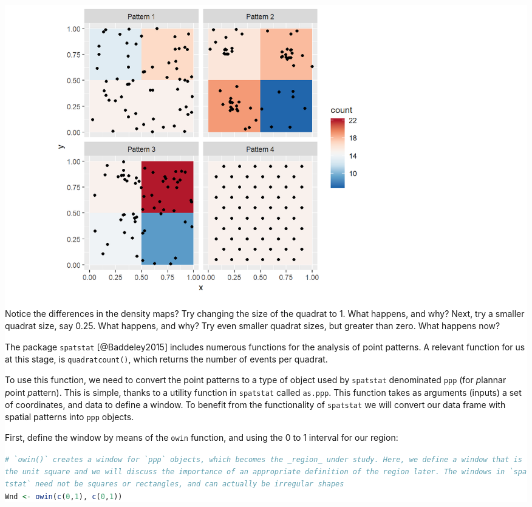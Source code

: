 <img src="08-Point-Pattern-Analysis-I_files/figure-html/unnamed-chunk-10-1.png" width="672" />

Notice the differences in the density maps? Try changing the size of the quadrat to 1. What happens, and why? Next, try a smaller quadrat size, say 0.25. What happens, and why? Try even smaller quadrat sizes, but greater than zero. What happens now?

The package `spatstat` [@Baddeley2015] includes numerous functions for the analysis of point patterns. A relevant function for us at this stage, is `quadratcount()`, which returns the number of events per quadrat.

To use this function, we need to convert the point patterns to a type of object used by `spatstat` denominated `ppp` (for *p*lannar *p*oint *p*attern). This is simple, thanks to a utility function in `spatstat` called `as.ppp`. This function takes as arguments (inputs) a set of coordinates, and data to define a window. To benefit from the functionality of `spatstat` we will convert our data frame with spatial patterns into `ppp` objects.

First, define the window by means of the `owin` function, and using the 0 to 1 interval for our region:

```r
# `owin()` creates a window for `ppp` objects, which becomes the _region_ under study. Here, we define a window that is the unit square and we will discuss the importance of an appropriate definition of the region later. The windows in `spatstat` need not be squares or rectangles, and can actually be irregular shapes
Wnd <- owin(c(0,1), c(0,1)) 
```
